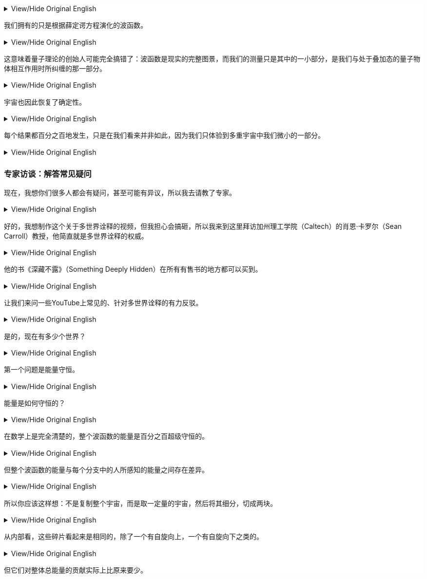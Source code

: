 <details><summary>View/Hide Original English</summary></details>

我们拥有的只是根据薛定谔方程演化的波函数。

<details><summary>View/Hide Original English</summary></details>

这意味着量子理论的创始人可能完全搞错了：波函数是现实的完整图景，而我们的测量只是其中的一小部分，是我们与处于叠加态的量子物体相互作用时所纠缠的那一部分。

<details><summary>View/Hide Original English</summary></details>

宇宙也因此恢复了确定性。

<details><summary>View/Hide Original English</summary></details>

每个结果都百分之百地发生，只是在我们看来并非如此，因为我们只体验到多重宇宙中我们微小的一部分。

<details><summary>View/Hide Original English</summary></details>

### 专家访谈：解答常见疑问

现在，我想你们很多人都会有疑问，甚至可能有异议，所以我去请教了专家。

<details><summary>View/Hide Original English</summary></details>

好的，我想制作这个关于多世界诠释的视频，但我担心会搞砸，所以我来到这里拜访加州理工学院（Caltech）的肖恩·卡罗尔（Sean Carroll）教授，他简直就是多世界诠释的权威。

<details><summary>View/Hide Original English</summary></details>

他的书《深藏不露》（Something Deeply Hidden）在所有有售书的地方都可以买到。

<details><summary>View/Hide Original English</summary></details>

让我们来问一些YouTube上常见的、针对多世界诠释的有力反驳。

<details><summary>View/Hide Original English</summary></details>

是的，现在有多少个世界？

<details><summary>View/Hide Original English</summary></details>

第一个问题是能量守恒。

<details><summary>View/Hide Original English</summary></details>

能量是如何守恒的？

<details><summary>View/Hide Original English</summary></details>

在数学上是完全清楚的，整个波函数的能量是百分之百超级守恒的。

<details><summary>View/Hide Original English</summary></details>

但整个波函数的能量与每个分支中的人所感知的能量之间存在差异。

<details><summary>View/Hide Original English</summary></details>

所以你应该这样想：不是复制整个宇宙，而是取一定量的宇宙，然后将其细分，切成两块。

<details><summary>View/Hide Original English</summary></details>

从内部看，这些碎片看起来是相同的，除了一个有自旋向上，一个有自旋向下之类的。

<details><summary>View/Hide Original English</summary></details>

但它们对整体总能量的贡献实际上比原来要少。
